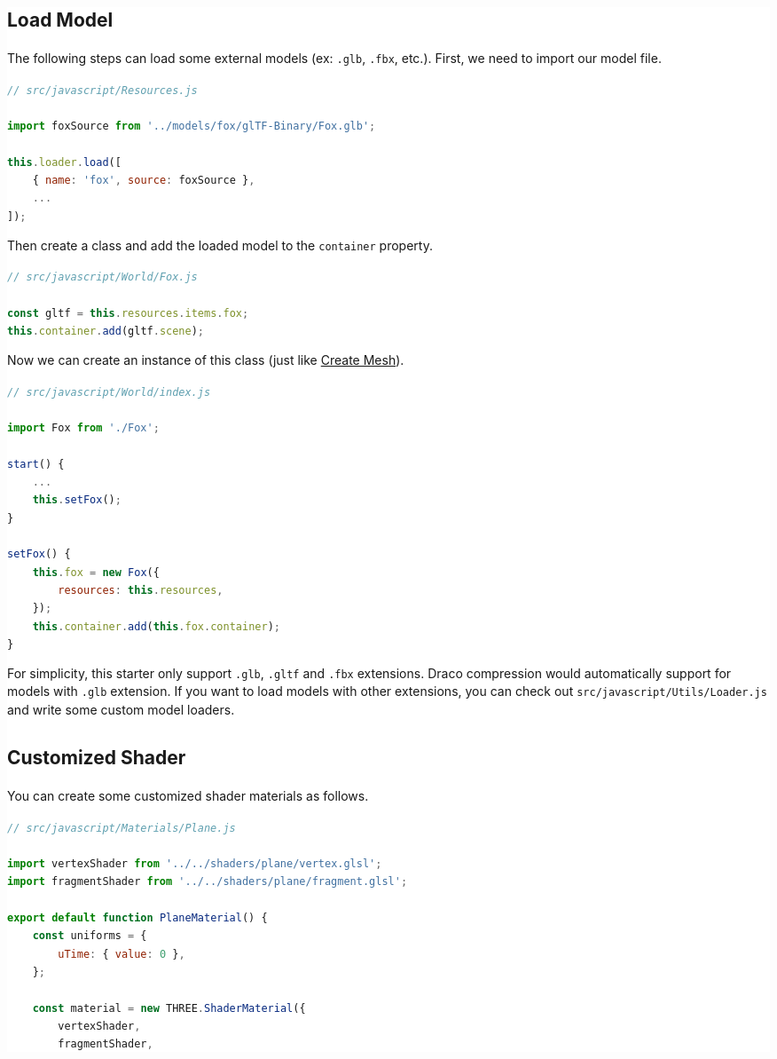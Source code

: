 
## Load Model

The following steps can load some external models (ex: `.glb`, `.fbx`, etc.). First, we need to import our model file.

```javascript
// src/javascript/Resources.js

import foxSource from '../models/fox/glTF-Binary/Fox.glb';

this.loader.load([
    { name: 'fox', source: foxSource },
    ...
]);
```

Then create a class and add the loaded model to the `container` property.

```javascript
// src/javascript/World/Fox.js

const gltf = this.resources.items.fox;
this.container.add(gltf.scene);
```

Now we can create an instance of this class (just like [Create Mesh](#create-mesh)).

```javascript
// src/javascript/World/index.js

import Fox from './Fox';

start() {
    ...
    this.setFox();
}

setFox() {
    this.fox = new Fox({
        resources: this.resources,
    });
    this.container.add(this.fox.container);
}
```

For simplicity, this starter only support `.glb`, `.gltf` and `.fbx` extensions. Draco compression would automatically support for models with `.glb` extension. If you want to load models with other extensions, you can check out `src/javascript/Utils/Loader.js` and write some custom model loaders.

## Customized Shader

You can create some customized shader materials as follows.

```javascript
// src/javascript/Materials/Plane.js

import vertexShader from '../../shaders/plane/vertex.glsl';
import fragmentShader from '../../shaders/plane/fragment.glsl';

export default function PlaneMaterial() {
    const uniforms = {
        uTime: { value: 0 },
    };

    const material = new THREE.ShaderMaterial({
        vertexShader,
        fragmentShader,
```